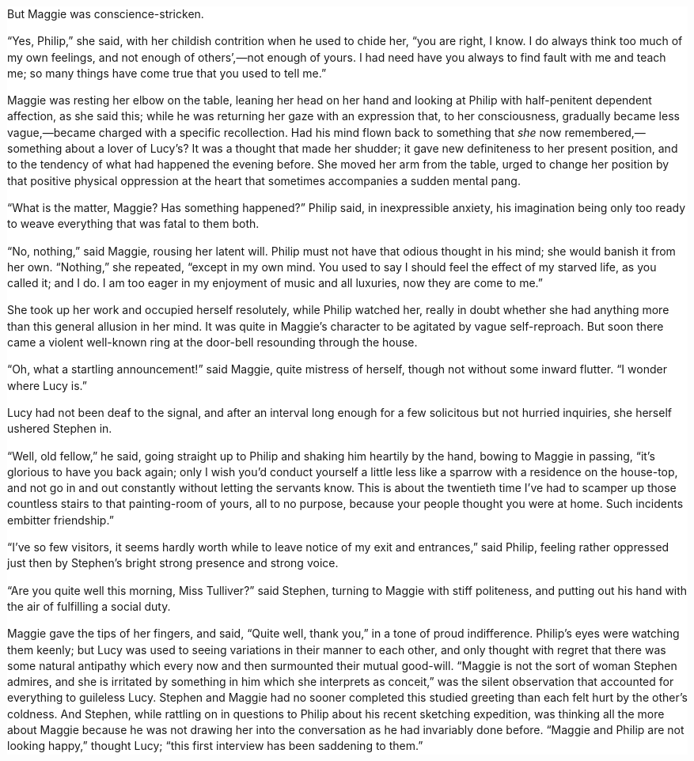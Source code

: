   But Maggie was conscience-stricken. 

  “Yes, Philip,” she said, with her childish contrition when he used to chide her, “you are right, I know. I do always think too much of my own feelings, and not enough of others’,—not enough of yours. I had need have you always to find fault with me and teach me; so many things have come true that you used to tell me.” 

  Maggie was resting her elbow on the table, leaning her head on her hand and looking at Philip with half-penitent dependent affection, as she said this; while he was returning her gaze with an expression that, to her consciousness, gradually became less vague,—became charged with a specific recollection. Had his mind flown back to something that _she_ now remembered,—something about a lover of Lucy’s? It was a thought that made her shudder; it gave new definiteness to her present position, and to the tendency of what had happened the evening before. She moved her arm from the table, urged to change her position by that positive physical oppression at the heart that sometimes accompanies a sudden mental pang. 

  “What is the matter, Maggie? Has something happened?” Philip said, in inexpressible anxiety, his imagination being only too ready to weave everything that was fatal to them both. 

  “No, nothing,” said Maggie, rousing her latent will. Philip must not have that odious thought in his mind; she would banish it from her own. “Nothing,” she repeated, “except in my own mind. You used to say I should feel the effect of my starved life, as you called it; and I do. I am too eager in my enjoyment of music and all luxuries, now they are come to me.” 

  She took up her work and occupied herself resolutely, while Philip watched her, really in doubt whether she had anything more than this general allusion in her mind. It was quite in Maggie’s character to be agitated by vague self-reproach. But soon there came a violent well-known ring at the door-bell resounding through the house. 

  “Oh, what a startling announcement!” said Maggie, quite mistress of herself, though not without some inward flutter. “I wonder where Lucy is.” 

  Lucy had not been deaf to the signal, and after an interval long enough for a few solicitous but not hurried inquiries, she herself ushered Stephen in. 

  “Well, old fellow,” he said, going straight up to Philip and shaking him heartily by the hand, bowing to Maggie in passing, “it’s glorious to have you back again; only I wish you’d conduct yourself a little less like a sparrow with a residence on the house-top, and not go in and out constantly without letting the servants know. This is about the twentieth time I’ve had to scamper up those countless stairs to that painting-room of yours, all to no purpose, because your people thought you were at home. Such incidents embitter friendship.” 

  “I’ve so few visitors, it seems hardly worth while to leave notice of my exit and entrances,” said Philip, feeling rather oppressed just then by Stephen’s bright strong presence and strong voice. 

  “Are you quite well this morning, Miss Tulliver?” said Stephen, turning to Maggie with stiff politeness, and putting out his hand with the air of fulfilling a social duty. 

  Maggie gave the tips of her fingers, and said, “Quite well, thank you,” in a tone of proud indifference. Philip’s eyes were watching them keenly; but Lucy was used to seeing variations in their manner to each other, and only thought with regret that there was some natural antipathy which every now and then surmounted their mutual good-will. “Maggie is not the sort of woman Stephen admires, and she is irritated by something in him which she interprets as conceit,” was the silent observation that accounted for everything to guileless Lucy. Stephen and Maggie had no sooner completed this studied greeting than each felt hurt by the other’s coldness. And Stephen, while rattling on in questions to Philip about his recent sketching expedition, was thinking all the more about Maggie because he was not drawing her into the conversation as he had invariably done before. “Maggie and Philip are not looking happy,” thought Lucy; “this first interview has been saddening to them.” 
